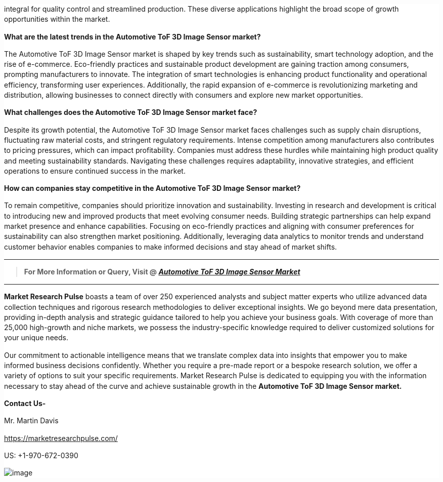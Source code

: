 integral for quality control and streamlined production. These diverse applications highlight the broad scope of growth opportunities within the market.</p><p><strong>What are the latest trends in the Automotive ToF 3D Image Sensor market?</strong></p><p>The Automotive ToF 3D Image Sensor market is shaped by key trends such as sustainability, smart technology adoption, and the rise of e-commerce. Eco-friendly practices and sustainable product development are gaining traction among consumers, prompting manufacturers to innovate. The integration of smart technologies is enhancing product functionality and operational efficiency, transforming user experiences. Additionally, the rapid expansion of e-commerce is revolutionizing marketing and distribution, allowing businesses to connect directly with consumers and explore new market opportunities.</p><p><strong>What challenges does the Automotive ToF 3D Image Sensor market face?</strong></p><p>Despite its growth potential, the Automotive ToF 3D Image Sensor market faces challenges such as supply chain disruptions, fluctuating raw material costs, and stringent regulatory requirements. Intense competition among manufacturers also contributes to pricing pressures, which can impact profitability. Companies must address these hurdles while maintaining high product quality and meeting sustainability standards. Navigating these challenges requires adaptability, innovative strategies, and efficient operations to ensure continued success in the market.</p><p><strong>How can companies stay competitive in the Automotive ToF 3D Image Sensor market?</strong></p><p>To remain competitive, companies should prioritize innovation and sustainability. Investing in research and development is critical to introducing new and improved products that meet evolving consumer needs. Building strategic partnerships can help expand market presence and enhance capabilities. Focusing on eco-friendly practices and aligning with consumer preferences for sustainability can also strengthen market positioning. Additionally, leveraging data analytics to monitor trends and understand customer behavior enables companies to make informed decisions and stay ahead of market shifts.</p><hr /><blockquote><p><strong>For More Information or Query, Visit @&nbsp;<em><a href="https://marketresearchpulse.com/report/98108/automotive-tof-3d-image-sensor-market?utm_source=Linkedin&utm_medium=0119">Automotive ToF 3D Image Sensor Market</a></em></strong></p></blockquote><hr /><p><strong>Market Research Pulse</strong> boasts a team of over 250 experienced analysts and subject matter experts who utilize advanced data collection techniques and rigorous research methodologies to deliver exceptional insights. We go beyond mere data presentation, providing in-depth analysis and strategic guidance tailored to help you achieve your business goals. With coverage of more than 25,000 high-growth and niche markets, we possess the industry-specific knowledge required to deliver customized solutions for your unique needs.</p><p>Our commitment to actionable intelligence means that we translate complex data into insights that empower you to make informed business decisions confidently. Whether you require a pre-made report or a bespoke research solution, we offer a variety of options to suit your specific requirements. Market Research Pulse is dedicated to equipping you with the information necessary to stay ahead of the curve and achieve sustainable growth in the <strong>Automotive ToF 3D Image Sensor market.</strong></p><p><strong>Contact Us-</strong></p><p>Mr. Martin Davis</p><p>https://marketresearchpulse.com/</p><p>US: +1-970-672-0390</p>
![image](https://github.com/user-attachments/assets/099f9c75-269d-4404-8550-da0d150697bb)
